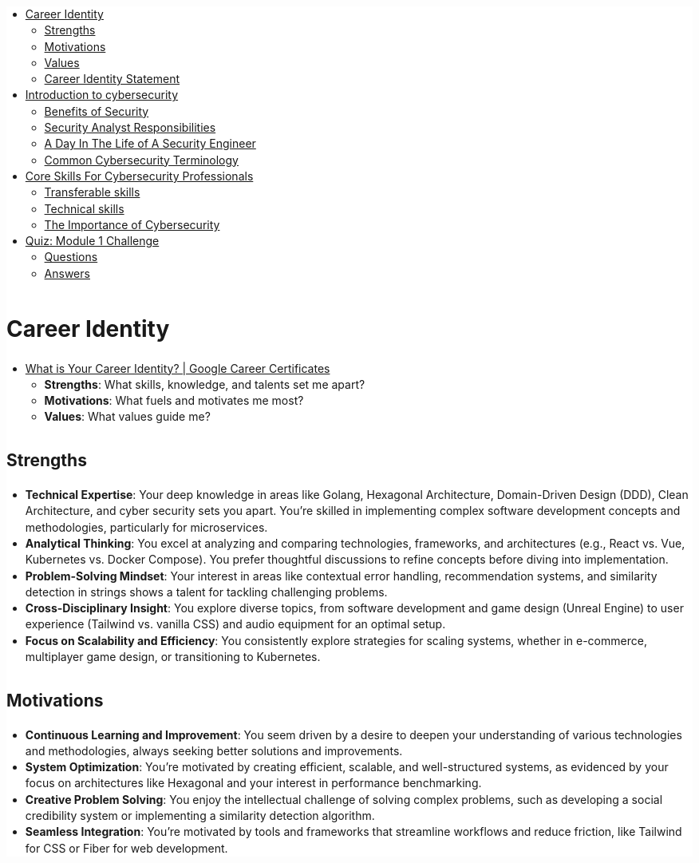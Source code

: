 - [Career Identity](#career-identity)
  - [Strengths](#strengths)
  - [Motivations](#motivations)
  - [Values](#values)
  - [Career Identity Statement](#career-identity-statement)
- [Introduction to cybersecurity](#introduction-to-cybersecurity)
  - [Benefits of Security](#benefits-of-security)
  - [Security Analyst Responsibilities](#security-analyst-responsibilities)
  - [A Day In The Life of A Security Engineer](#a-day-in-the-life-of-a-security-engineer)
  - [Common Cybersecurity Terminology](#common-cybersecurity-terminology)
- [Core Skills For Cybersecurity Professionals](#core-skills-for-cybersecurity-professionals)
  - [Transferable skills](#transferable-skills)
  - [Technical skills](#technical-skills)
  - [The Importance of Cybersecurity](#the-importance-of-cybersecurity)
- [Quiz: Module 1 Challenge](#quiz-module-1-challenge)
  - [Questions](#questions)
  - [Answers](#answers)

# Career Identity

- [What is Your Career Identity? | Google Career Certificates](https://www.youtube.com/watch?v=_xbT4qMrot4)
  - **Strengths**: What skills, knowledge, and talents set me apart?
  - **Motivations**: What fuels and motivates me most?
  - **Values**: What values guide me?

## Strengths

- **Technical Expertise**: Your deep knowledge in areas like Golang, Hexagonal Architecture, Domain-Driven Design (DDD), Clean Architecture, and cyber security sets you apart. You’re skilled in implementing complex software development concepts and methodologies, particularly for microservices.
- **Analytical Thinking**: You excel at analyzing and comparing technologies, frameworks, and architectures (e.g., React vs. Vue, Kubernetes vs. Docker Compose). You prefer thoughtful discussions to refine concepts before diving into implementation.
- **Problem-Solving Mindset**: Your interest in areas like contextual error handling, recommendation systems, and similarity detection in strings shows a talent for tackling challenging problems.
- **Cross-Disciplinary Insight**: You explore diverse topics, from software development and game design (Unreal Engine) to user experience (Tailwind vs. vanilla CSS) and audio equipment for an optimal setup.
- **Focus on Scalability and Efficiency**: You consistently explore strategies for scaling systems, whether in e-commerce, multiplayer game design, or transitioning to Kubernetes.

## Motivations

- **Continuous Learning and Improvement**: You seem driven by a desire to deepen your understanding of various technologies and methodologies, always seeking better solutions and improvements.
- **System Optimization**: You’re motivated by creating efficient, scalable, and well-structured systems, as evidenced by your focus on architectures like Hexagonal and your interest in performance benchmarking.
- **Creative Problem Solving**: You enjoy the intellectual challenge of solving complex problems, such as developing a social credibility system or implementing a similarity detection algorithm.
- **Seamless Integration**: You’re motivated by tools and frameworks that streamline workflows and reduce friction, like Tailwind for CSS or Fiber for web development.
